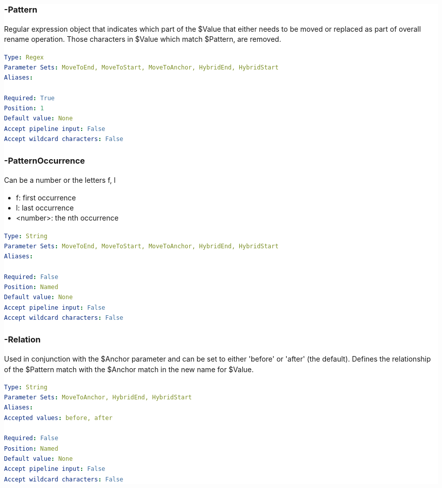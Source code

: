 ### -Pattern

Regular expression object that indicates which part of the $Value that either needs to be moved or replaced as part of overall rename operation. Those characters in $Value which match $Pattern, are removed.

```yaml
Type: Regex
Parameter Sets: MoveToEnd, MoveToStart, MoveToAnchor, HybridEnd, HybridStart
Aliases:

Required: True
Position: 1
Default value: None
Accept pipeline input: False
Accept wildcard characters: False
```

### -PatternOccurrence

Can be a number or the letters f, l

* f: first occurrence
* l: last occurrence
* \<number>: the nth occurrence

```yaml
Type: String
Parameter Sets: MoveToEnd, MoveToStart, MoveToAnchor, HybridEnd, HybridStart
Aliases:

Required: False
Position: Named
Default value: None
Accept pipeline input: False
Accept wildcard characters: False
```

### -Relation

Used in conjunction with the $Anchor parameter and can be set to either 'before' or
'after' (the default). Defines the relationship of the $Pattern match with the $Anchor
match in the new name for $Value.

```yaml
Type: String
Parameter Sets: MoveToAnchor, HybridEnd, HybridStart
Aliases:
Accepted values: before, after

Required: False
Position: Named
Default value: None
Accept pipeline input: False
Accept wildcard characters: False
```
